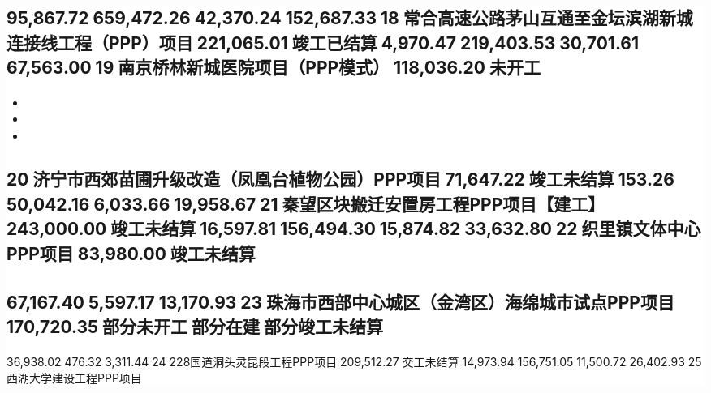 95,867.72
659,472.26
42,370.24
152,687.33
18
常合高速公路茅山互通至金坛滨湖新城连接线工程（PPP）项目
221,065.01
竣工已结算
4,970.47
219,403.53
30,701.61
67,563.00
19
南京桥林新城医院项目（PPP模式）
118,036.20
未开工
-
-
-
-
20
济宁市西郊苗圃升级改造（凤凰台植物公园）PPP项目
71,647.22
竣工未结算
153.26
50,042.16
6,033.66
19,958.67
21
秦望区块搬迁安置房工程PPP项目【建工】
243,000.00
竣工未结算
16,597.81
156,494.30
15,874.82
33,632.80
22
织里镇文体中心PPP项目
83,980.00
竣工未结算
-
67,167.40
5,597.17
13,170.93
23
珠海市西部中心城区（金湾区）海绵城市试点PPP项目
170,720.35
部分未开工
部分在建
部分竣工未结算
-
36,938.02
476.32
3,311.44
24
228国道洞头灵昆段工程PPP项目
209,512.27
交工未结算
14,973.94
156,751.05
11,500.72
26,402.93
25
西湖大学建设工程PPP项目